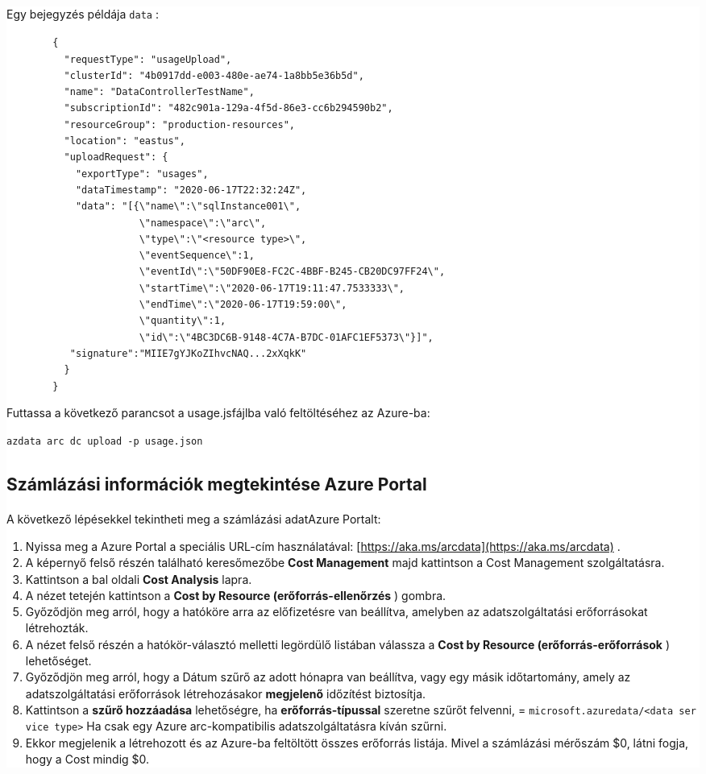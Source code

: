 Egy bejegyzés példája `data` :

```console
        {
          "requestType": "usageUpload",
          "clusterId": "4b0917dd-e003-480e-ae74-1a8bb5e36b5d",
          "name": "DataControllerTestName",
          "subscriptionId": "482c901a-129a-4f5d-86e3-cc6b294590b2",
          "resourceGroup": "production-resources",
          "location": "eastus",
          "uploadRequest": {
            "exportType": "usages",
            "dataTimestamp": "2020-06-17T22:32:24Z",
            "data": "[{\"name\":\"sqlInstance001\",
                       \"namespace\":\"arc\",
                       \"type\":\"<resource type>\",
                       \"eventSequence\":1, 
                       \"eventId\":\"50DF90E8-FC2C-4BBF-B245-CB20DC97FF24\",
                       \"startTime\":\"2020-06-17T19:11:47.7533333\",
                       \"endTime\":\"2020-06-17T19:59:00\",
                       \"quantity\":1,
                       \"id\":\"4BC3DC6B-9148-4C7A-B7DC-01AFC1EF5373\"}]",
           "signature":"MIIE7gYJKoZIhvcNAQ...2xXqkK"
          }
        }
```

Futtassa a következő parancsot a usage.jsfájlba való feltöltéséhez az Azure-ba:

```console
azdata arc dc upload -p usage.json
```

## <a name="view-billing-data-in-azure-portal"></a>Számlázási információk megtekintése Azure Portal

A következő lépésekkel tekintheti meg a számlázási adatAzure Portalt:

1. Nyissa meg a Azure Portal a speciális URL-cím használatával:  [https://aka.ms/arcdata](https://aka.ms/arcdata) .
1. A képernyő felső részén található keresőmezőbe **Cost Management** majd kattintson a Cost Management szolgáltatásra.
1. Kattintson a bal oldali **Cost Analysis** lapra.
1. A nézet tetején kattintson a **Cost by Resource (erőforrás-ellenőrzés** ) gombra.
1. Győződjön meg arról, hogy a hatóköre arra az előfizetésre van beállítva, amelyben az adatszolgáltatási erőforrásokat létrehozták.
1. A nézet felső részén a hatókör-választó melletti legördülő listában válassza a **Cost by Resource (erőforrás-erőforrások** ) lehetőséget.
1. Győződjön meg arról, hogy a Dátum szűrő az adott hónapra van beállítva, vagy egy másik időtartomány, amely az adatszolgáltatási erőforrások létrehozásakor **megjelenő** időzítést biztosítja.
1. Kattintson a **szűrő hozzáadása** lehetőségre, ha **erőforrás-típussal** szeretne szűrőt felvenni,  =  `microsoft.azuredata/<data service type>` Ha csak egy Azure arc-kompatibilis adatszolgáltatásra kíván szűrni.
1. Ekkor megjelenik a létrehozott és az Azure-ba feltöltött összes erőforrás listája. Mivel a számlázási mérőszám $0, látni fogja, hogy a Cost mindig $0.
